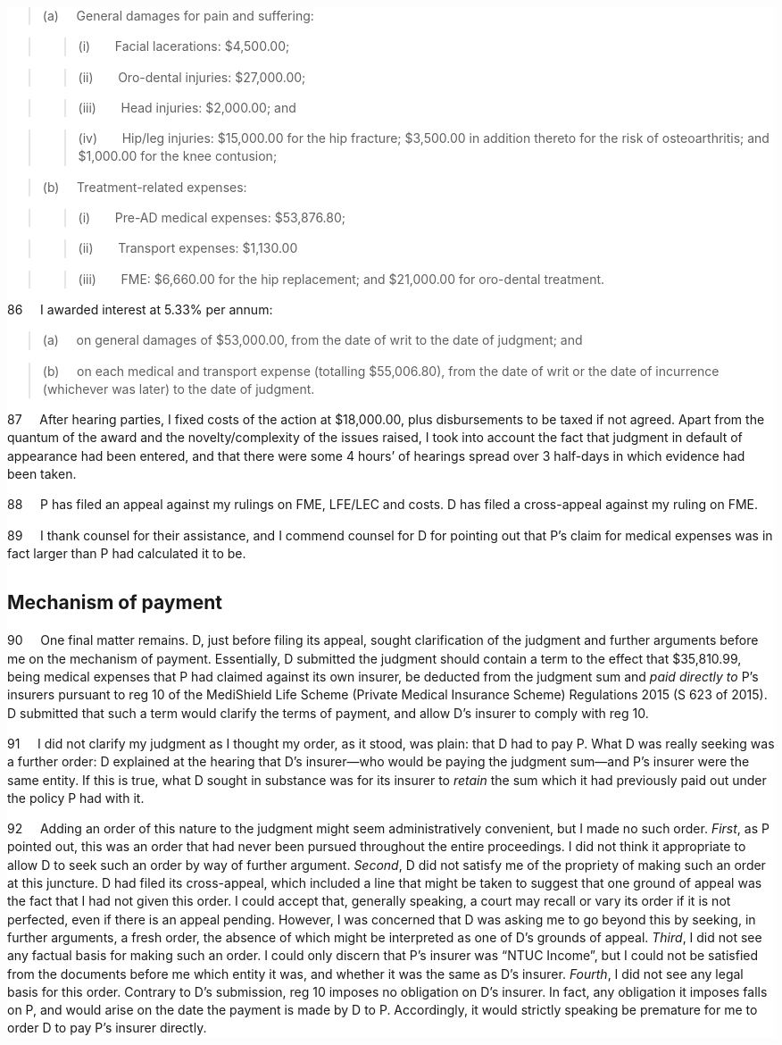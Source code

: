 > (a)     General damages for pain and suffering:

>> (i)       Facial lacerations: $4,500.00;

>> (ii)       Oro-dental injuries: $27,000.00;

>> (iii)       Head injuries: $2,000.00; and

>> (iv)       Hip/leg injuries: $15,000.00 for the hip fracture; $3,500.00 in addition thereto for the risk of osteoarthritis; and $1,000.00 for the knee contusion;

> (b)     Treatment-related expenses:

>> (i)       Pre-AD medical expenses: $53,876.80;

>> (ii)       Transport expenses: $1,130.00

>> (iii)       FME: $6,660.00 for the hip replacement; and $21,000.00 for oro-dental treatment.

86     I awarded interest at 5.33% per annum:

> (a)     on general damages of $53,000.00, from the date of writ to the date of judgment; and

> (b)     on each medical and transport expense (totalling $55,006.80), from the date of writ or the date of incurrence (whichever was later) to the date of judgment.

87     After hearing parties, I fixed costs of the action at $18,000.00, plus disbursements to be taxed if not agreed. Apart from the quantum of the award and the novelty/complexity of the issues raised, I took into account the fact that judgment in default of appearance had been entered, and that there were some 4 hours’ of hearings spread over 3 half-days in which evidence had been taken.

88     P has filed an appeal against my rulings on FME, LFE/LEC and costs. D has filed a cross-appeal against my ruling on FME.

89     I thank counsel for their assistance, and I commend counsel for D for pointing out that P’s claim for medical expenses was in fact larger than P had calculated it to be.

## Mechanism of payment

90     One final matter remains. D, just before filing its appeal, sought clarification of the judgment and further arguments before me on the mechanism of payment. Essentially, D submitted the judgment should contain a term to the effect that $35,810.99, being medical expenses that P had claimed against its own insurer, be deducted from the judgment sum and _paid directly to_ P’s insurers pursuant to reg 10 of the MediShield Life Scheme (Private Medical Insurance Scheme) Regulations 2015 (S 623 of 2015). D submitted that such a term would clarify the terms of payment, and allow D’s insurer to comply with reg 10.

91     I did not clarify my judgment as I thought my order, as it stood, was plain: that D had to pay P. What D was really seeking was a further order: D explained at the hearing that D’s insurer—who would be paying the judgment sum—and P’s insurer were the same entity. If this is true, what D sought in substance was for its insurer to _retain_ the sum which it had previously paid out under the policy P had with it.

92     Adding an order of this nature to the judgment might seem administratively convenient, but I made no such order. _First_, as P pointed out, this was an order that had never been pursued throughout the entire proceedings. I did not think it appropriate to allow D to seek such an order by way of further argument. _Second_, D did not satisfy me of the propriety of making such an order at this juncture. D had filed its cross-appeal, which included a line that might be taken to suggest that one ground of appeal was the fact that I had not given this order. I could accept that, generally speaking, a court may recall or vary its order if it is not perfected, even if there is an appeal pending. However, I was concerned that D was asking me to go beyond this by seeking, in further arguments, a fresh order, the absence of which might be interpreted as one of D’s grounds of appeal. _Third_, I did not see any factual basis for making such an order. I could only discern that P’s insurer was “NTUC Income”, but I could not be satisfied from the documents before me which entity it was, and whether it was the same as D’s insurer. _Fourth_, I did not see any legal basis for this order. Contrary to D’s submission, reg 10 imposes no obligation on D’s insurer. In fact, any obligation it imposes falls on P, and would arise on the date the payment is made by D to P. Accordingly, it would strictly speaking be premature for me to order D to pay P’s insurer directly.
